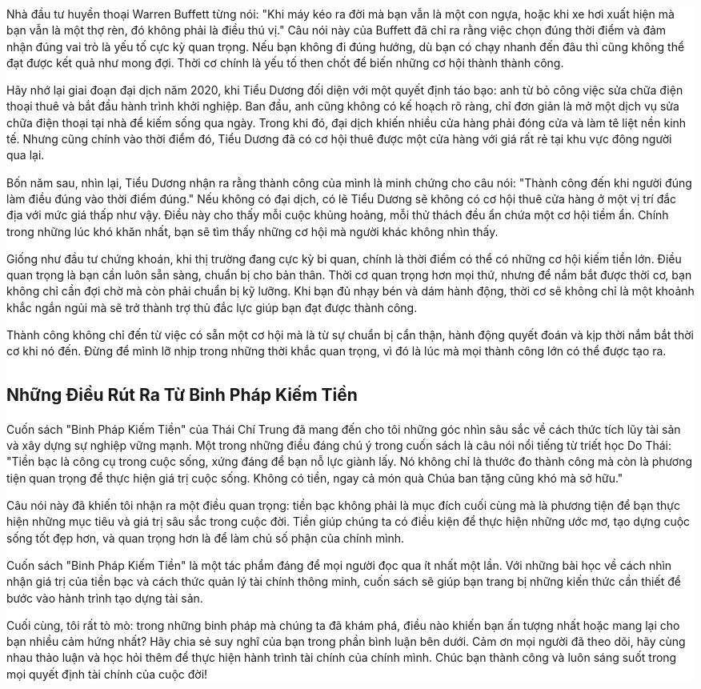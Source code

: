 Nhà đầu tư huyền thoại Warren Buffett từng nói: "Khi máy kéo ra đời mà bạn vẫn là một con ngựa, hoặc khi xe hơi xuất hiện mà bạn vẫn là một thợ rèn, đó không phải là điều thú vị." Câu nói này của Buffett đã chỉ ra rằng việc chọn đúng thời điểm và đảm nhận đúng vai trò là yếu tố cực kỳ quan trọng. Nếu bạn không đi đúng hướng, dù bạn có chạy nhanh đến đâu thì cũng không thể đạt được kết quả như mong đợi. Thời cơ chính là yếu tố then chốt để biến những cơ hội thành thành công.

Hãy nhớ lại giai đoạn đại dịch năm 2020, khi Tiểu Dương đối diện với một quyết định táo bạo: anh từ bỏ công việc sửa chữa điện thoại thuê và bắt đầu hành trình khởi nghiệp. Ban đầu, anh cũng không có kế hoạch rõ ràng, chỉ đơn giản là mở một dịch vụ sửa chữa điện thoại tại nhà để kiếm sống qua ngày. Trong khi đó, đại dịch khiến nhiều cửa hàng phải đóng cửa và làm tê liệt nền kinh tế. Nhưng cũng chính vào thời điểm đó, Tiểu Dương đã có cơ hội thuê được một cửa hàng với giá rất rẻ tại khu vực đông người qua lại.

Bốn năm sau, nhìn lại, Tiểu Dương nhận ra rằng thành công của mình là minh chứng cho câu nói: "Thành công đến khi người đúng làm điều đúng vào thời điểm đúng." Nếu không có đại dịch, có lẽ Tiểu Dương sẽ không có cơ hội thuê cửa hàng ở một vị trí đắc địa với mức giá thấp như vậy. Điều này cho thấy mỗi cuộc khủng hoảng, mỗi thử thách đều ẩn chứa một cơ hội tiềm ẩn. Chính trong những lúc khó khăn nhất, bạn sẽ tìm thấy những cơ hội mà người khác không nhìn thấy.

Giống như đầu tư chứng khoán, khi thị trường đang cực kỳ bi quan, chính là thời điểm có thể có những cơ hội kiếm tiền lớn. Điều quan trọng là bạn cần luôn sẵn sàng, chuẩn bị cho bản thân. Thời cơ quan trọng hơn mọi thứ, nhưng để nắm bắt được thời cơ, bạn không chỉ cần đợi chờ mà còn phải chuẩn bị kỹ lưỡng. Khi bạn đủ nhạy bén và dám hành động, thời cơ sẽ không chỉ là một khoảnh khắc ngắn ngủi mà sẽ trở thành trợ thủ đắc lực giúp bạn đạt được thành công.

Thành công không chỉ đến từ việc có sẵn một cơ hội mà là từ sự chuẩn bị cẩn thận, hành động quyết đoán và kịp thời nắm bắt thời cơ khi nó đến. Đừng để mình lỡ nhịp trong những thời khắc quan trọng, vì đó là lúc mà mọi thành công lớn có thể được tạo ra.

## Những Điều Rút Ra Từ Binh Pháp Kiếm Tiền

Cuốn sách "Binh Pháp Kiếm Tiền" của Thái Chí Trung đã mang đến cho tôi những góc nhìn sâu sắc về cách thức tích lũy tài sản và xây dựng sự nghiệp vững mạnh. Một trong những điều đáng chú ý trong cuốn sách là câu nói nổi tiếng từ triết học Do Thái: "Tiền bạc là công cụ trong cuộc sống, xứng đáng để bạn nỗ lực giành lấy. Nó không chỉ là thước đo thành công mà còn là phương tiện quan trọng để thực hiện giá trị cuộc sống. Không có tiền, ngay cả món quà Chúa ban tặng cũng khó mà sở hữu."

Câu nói này đã khiến tôi nhận ra một điều quan trọng: tiền bạc không phải là mục đích cuối cùng mà là phương tiện để bạn thực hiện những mục tiêu và giá trị sâu sắc trong cuộc đời. Tiền giúp chúng ta có điều kiện để thực hiện những ước mơ, tạo dựng cuộc sống tốt đẹp hơn, và quan trọng hơn là để làm chủ số phận của chính mình.

Cuốn sách "Binh Pháp Kiếm Tiền" là một tác phẩm đáng để mọi người đọc qua ít nhất một lần. Với những bài học về cách nhìn nhận giá trị của tiền bạc và cách thức quản lý tài chính thông minh, cuốn sách sẽ giúp bạn trang bị những kiến thức cần thiết để bước vào hành trình tạo dựng tài sản.

Cuối cùng, tôi rất tò mò: trong những binh pháp mà chúng ta đã khám phá, điều nào khiến bạn ấn tượng nhất hoặc mang lại cho bạn nhiều cảm hứng nhất? Hãy chia sẻ suy nghĩ của bạn trong phần bình luận bên dưới. Cảm ơn mọi người đã theo dõi, hãy cùng nhau thảo luận và học hỏi thêm để thực hiện hành trình tài chính của chính mình. Chúc bạn thành công và luôn sáng suốt trong mọi quyết định tài chính của cuộc đời!